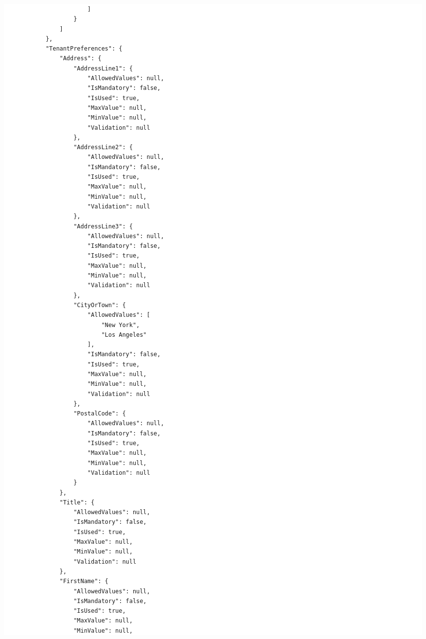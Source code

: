 	                        ]
	                    }
	                ]
	            },
	            "TenantPreferences": {
	                "Address": {
	                    "AddressLine1": {
	                        "AllowedValues": null,
	                        "IsMandatory": false,
	                        "IsUsed": true,
	                        "MaxValue": null,
	                        "MinValue": null,
	                        "Validation": null
	                    },
	                    "AddressLine2": {
	                        "AllowedValues": null,
	                        "IsMandatory": false,
	                        "IsUsed": true,
	                        "MaxValue": null,
	                        "MinValue": null,
	                        "Validation": null
	                    },
	                    "AddressLine3": {
	                        "AllowedValues": null,
	                        "IsMandatory": false,
	                        "IsUsed": true,
	                        "MaxValue": null,
	                        "MinValue": null,
	                        "Validation": null
	                    },
	                    "CityOrTown": {
	                        "AllowedValues": [
	                            "New York",
	                            "Los Angeles"
	                        ],
	                        "IsMandatory": false,
	                        "IsUsed": true,
	                        "MaxValue": null,
	                        "MinValue": null,
	                        "Validation": null
	                    },
	                    "PostalCode": {
	                        "AllowedValues": null,
	                        "IsMandatory": false,
	                        "IsUsed": true,
	                        "MaxValue": null,
	                        "MinValue": null,
	                        "Validation": null
	                    }
	                },
	                "Title": {
	                    "AllowedValues": null,
	                    "IsMandatory": false,
	                    "IsUsed": true,
	                    "MaxValue": null,
	                    "MinValue": null,
	                    "Validation": null
	                },
	                "FirstName": {
	                    "AllowedValues": null,
	                    "IsMandatory": false,
	                    "IsUsed": true,
	                    "MaxValue": null,
	                    "MinValue": null,
